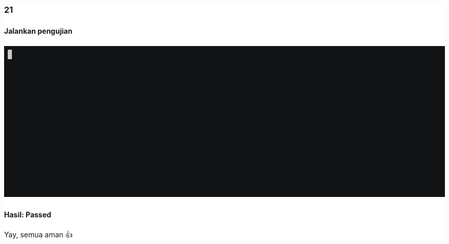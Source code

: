 ### 21
#### Jalankan pengujian
![Twenty First](assets/3-26-twenty-first.gif)

#### Hasil: Passed
Yay, semua aman 👍